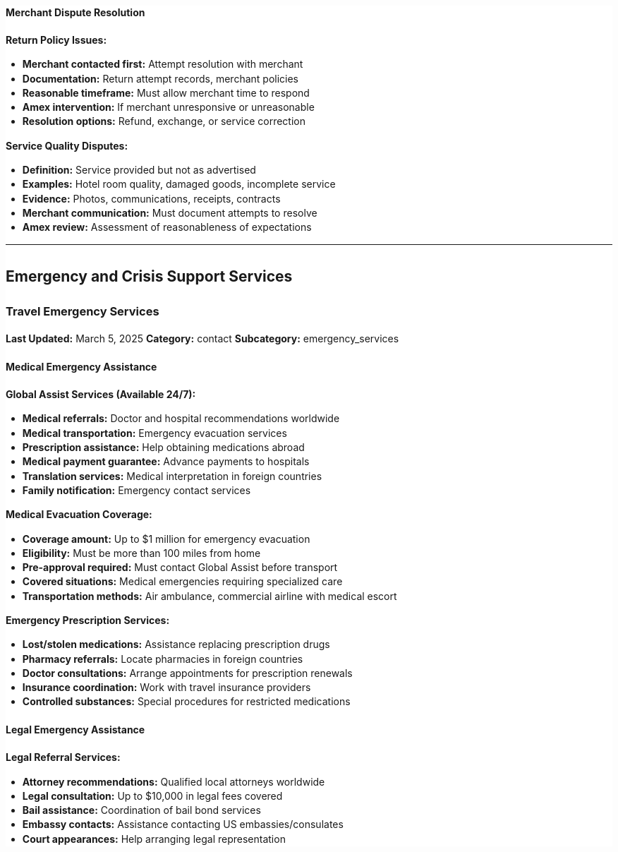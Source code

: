 #### Merchant Dispute Resolution

**Return Policy Issues:**
- **Merchant contacted first:** Attempt resolution with merchant
- **Documentation:** Return attempt records, merchant policies
- **Reasonable timeframe:** Must allow merchant time to respond
- **Amex intervention:** If merchant unresponsive or unreasonable
- **Resolution options:** Refund, exchange, or service correction

**Service Quality Disputes:**
- **Definition:** Service provided but not as advertised
- **Examples:** Hotel room quality, damaged goods, incomplete service
- **Evidence:** Photos, communications, receipts, contracts
- **Merchant communication:** Must document attempts to resolve
- **Amex review:** Assessment of reasonableness of expectations

---

## Emergency and Crisis Support Services

### Travel Emergency Services

**Last Updated:** March 5, 2025
**Category:** contact
**Subcategory:** emergency_services

#### Medical Emergency Assistance

**Global Assist Services (Available 24/7):**
- **Medical referrals:** Doctor and hospital recommendations worldwide
- **Medical transportation:** Emergency evacuation services
- **Prescription assistance:** Help obtaining medications abroad
- **Medical payment guarantee:** Advance payments to hospitals
- **Translation services:** Medical interpretation in foreign countries
- **Family notification:** Emergency contact services

**Medical Evacuation Coverage:**
- **Coverage amount:** Up to $1 million for emergency evacuation
- **Eligibility:** Must be more than 100 miles from home
- **Pre-approval required:** Must contact Global Assist before transport
- **Covered situations:** Medical emergencies requiring specialized care
- **Transportation methods:** Air ambulance, commercial airline with medical escort

**Emergency Prescription Services:**
- **Lost/stolen medications:** Assistance replacing prescription drugs
- **Pharmacy referrals:** Locate pharmacies in foreign countries
- **Doctor consultations:** Arrange appointments for prescription renewals
- **Insurance coordination:** Work with travel insurance providers
- **Controlled substances:** Special procedures for restricted medications

#### Legal Emergency Assistance

**Legal Referral Services:**
- **Attorney recommendations:** Qualified local attorneys worldwide
- **Legal consultation:** Up to $10,000 in legal fees covered
- **Bail assistance:** Coordination of bail bond services
- **Embassy contacts:** Assistance contacting US embassies/consulates
- **Court appearances:** Help arranging legal representation
